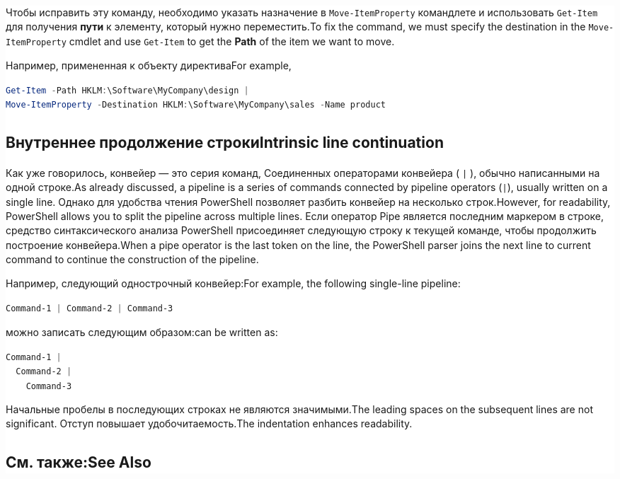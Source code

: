 <span data-ttu-id="d4a65-220">Чтобы исправить эту команду, необходимо указать назначение в `Move-ItemProperty` командлете и использовать `Get-Item` для получения **пути** к элементу, который нужно переместить.</span><span class="sxs-lookup"><span data-stu-id="d4a65-220">To fix the command, we must specify the destination in the `Move-ItemProperty` cmdlet and use `Get-Item` to get the **Path** of the item we want to move.</span></span>

<span data-ttu-id="d4a65-221">Например, примененная к объекту директива</span><span class="sxs-lookup"><span data-stu-id="d4a65-221">For example,</span></span>

```powershell
Get-Item -Path HKLM:\Software\MyCompany\design |
Move-ItemProperty -Destination HKLM:\Software\MyCompany\sales -Name product
```

## <a name="intrinsic-line-continuation"></a><span data-ttu-id="d4a65-222">Внутреннее продолжение строки</span><span class="sxs-lookup"><span data-stu-id="d4a65-222">Intrinsic line continuation</span></span>

<span data-ttu-id="d4a65-223">Как уже говорилось, конвейер — это серия команд, Соединенных операторами конвейера ( `|` ), обычно написанными на одной строке.</span><span class="sxs-lookup"><span data-stu-id="d4a65-223">As already discussed, a pipeline is a series of commands connected by pipeline operators (`|`), usually written on a single line.</span></span> <span data-ttu-id="d4a65-224">Однако для удобства чтения PowerShell позволяет разбить конвейер на несколько строк.</span><span class="sxs-lookup"><span data-stu-id="d4a65-224">However, for readability, PowerShell allows you to split the pipeline across multiple lines.</span></span>
<span data-ttu-id="d4a65-225">Если оператор Pipe является последним маркером в строке, средство синтаксического анализа PowerShell присоединяет следующую строку к текущей команде, чтобы продолжить построение конвейера.</span><span class="sxs-lookup"><span data-stu-id="d4a65-225">When a pipe operator is the last token on the line, the PowerShell parser joins the next line to current command to continue the construction of the pipeline.</span></span>

<span data-ttu-id="d4a65-226">Например, следующий однострочный конвейер:</span><span class="sxs-lookup"><span data-stu-id="d4a65-226">For example, the following single-line pipeline:</span></span>

```powershell
Command-1 | Command-2 | Command-3
```

<span data-ttu-id="d4a65-227">можно записать следующим образом:</span><span class="sxs-lookup"><span data-stu-id="d4a65-227">can be written as:</span></span>

```powershell
Command-1 |
  Command-2 |
    Command-3
```

<span data-ttu-id="d4a65-228">Начальные пробелы в последующих строках не являются значимыми.</span><span class="sxs-lookup"><span data-stu-id="d4a65-228">The leading spaces on the subsequent lines are not significant.</span></span> <span data-ttu-id="d4a65-229">Отступ повышает удобочитаемость.</span><span class="sxs-lookup"><span data-stu-id="d4a65-229">The indentation enhances readability.</span></span>

## <a name="see-also"></a><span data-ttu-id="d4a65-230">См. также:</span><span class="sxs-lookup"><span data-stu-id="d4a65-230">See Also</span></span>

